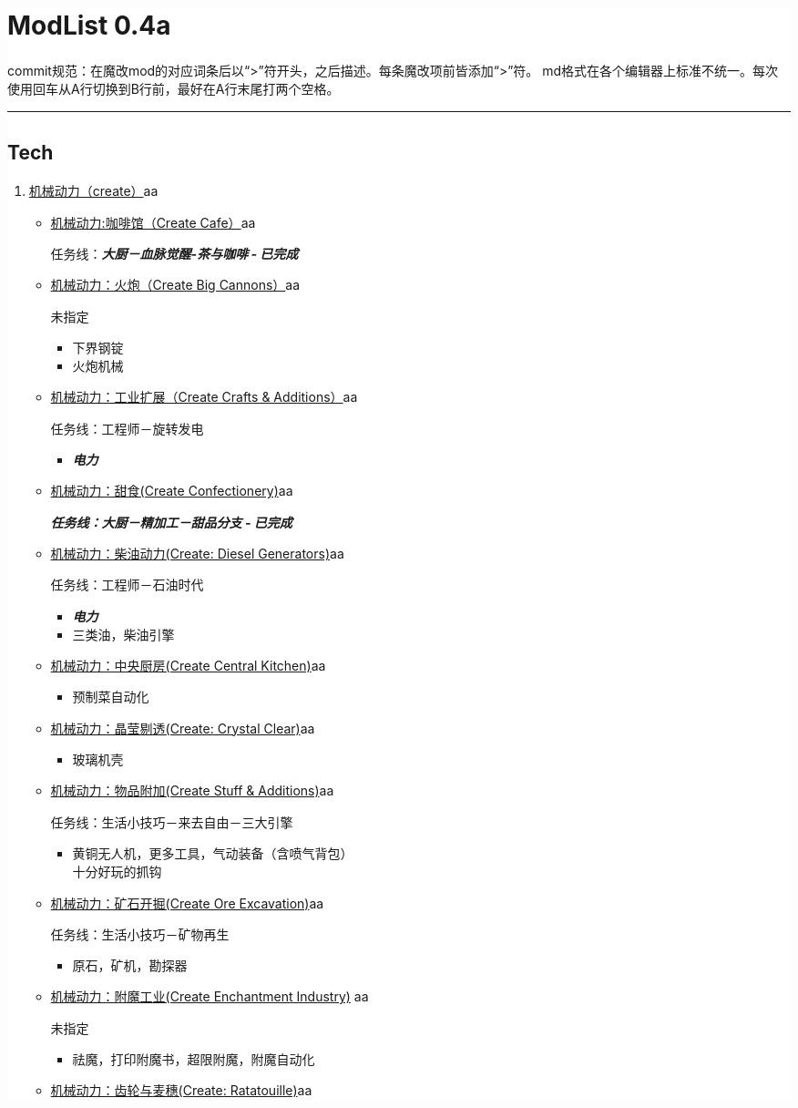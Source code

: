 # ModList 0.4a

commit规范：在魔改mod的对应词条后以“>”符开头，之后描述。每条魔改项前皆添加“>”符。
md格式在各个编辑器上标准不统一。每次使用回车从A行切换到B行前，最好在A行末尾打两个空格。

---

## Tech

1. [机械动力（create）](https://www.mcmod.cn/class/2021.html)aa

    * [机械动力:咖啡馆（Create Cafe）](https://www.mcmod.cn/class/6016.html)aa

      任务线：***大厨－血脉觉醒-茶与咖啡  - 已完成***
    * [机械动力：火炮（Create Big Cannons）](https://www.mcmod.cn/class/7178.html)aa

      未指定

      * 下界钢锭
      * 火炮机械
    * [机械动力：工业扩展（Create Crafts &amp; Additions）](https://www.mcmod.cn/class/3437.html)aa

      任务线：工程师－旋转发电

      * ***电力***
    * [机械动力：甜食(Create Confectionery)](https://www.mcmod.cn/class/4871.html)aa

      ***任务线：大厨－精加工－甜品分支 - 已完成***
    * [机械动力：柴油动力(Create: Diesel Generators)](https://www.mcmod.cn/class/10727.html)aa

      任务线：工程师－石油时代

      * ***电力***
      * 三类油，柴油引擎
    * [机械动力：中央厨房(Create Central Kitchen)](https://www.mcmod.cn/class/9151.html)aa

      * 预制菜自动化
    * [机械动力：晶莹剔透(Create: Crystal Clear)](https://www.mcmod.cn/class/7614.html)aa

      * 玻璃机壳
    * [机械动力：物品附加(Create Stuff &amp; Additions)](https://www.mcmod.cn/class/3779.html)aa

      任务线：生活小技巧－来去自由－三大引擎

      * 黄铜无人机，更多工具，气动装备（含喷气背包）  
        十分好玩的抓钩
    * [机械动力：矿石开掘(Create Ore Excavation)](https://www.mcmod.cn/class/7300.html)aa

      任务线：生活小技巧－矿物再生

      * 原石，矿机，勘探器
    * [机械动力：附魔工业(Create Enchantment Industry)](https://www.mcmod.cn/class/7892.html)  aa

      未指定

      * 祛魔，打印附魔书，超限附魔，附魔自动化
    * [机械动力：齿轮与麦穗(Create: Ratatouille)](https://www.mcmod.cn/class/13995.html)aa
